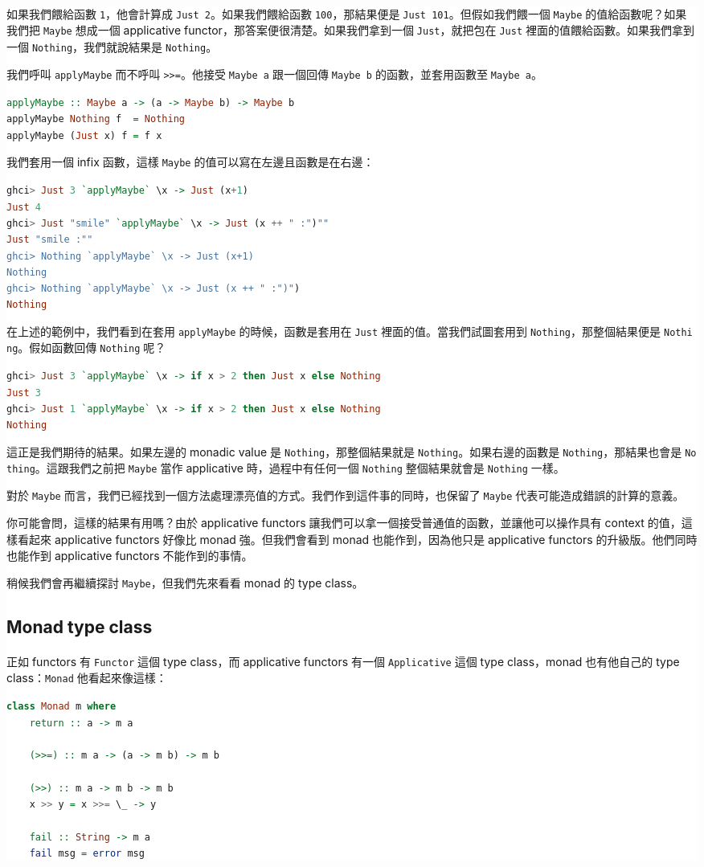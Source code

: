 如果我們餵給函數 `1`，他會計算成 `Just 2`。如果我們餵給函數 `100`，那結果便是 `Just 101`。但假如我們餵一個 `Maybe` 的值給函數呢？如果我們把 `Maybe` 想成一個 applicative functor，那答案便很清楚。如果我們拿到一個 `Just`，就把包在 `Just` 裡面的值餵給函數。如果我們拿到一個 `Nothing`，我們就說結果是 `Nothing`。

我們呼叫 `applyMaybe` 而不呼叫 `>>=`。他接受 `Maybe a` 跟一個回傳 `Maybe b` 的函數，並套用函數至 `Maybe a`。

```haskell
applyMaybe :: Maybe a -> (a -> Maybe b) -> Maybe b  
applyMaybe Nothing f  = Nothing  
applyMaybe (Just x) f = f x
```

我們套用一個 infix 函數，這樣 `Maybe` 的值可以寫在左邊且函數是在右邊：

```haskell
ghci> Just 3 `applyMaybe` \x -> Just (x+1)  
Just 4  
ghci> Just "smile" `applyMaybe` \x -> Just (x ++ " :")""  
Just "smile :""  
ghci> Nothing `applyMaybe` \x -> Just (x+1)  
Nothing  
ghci> Nothing `applyMaybe` \x -> Just (x ++ " :")")  
Nothing
```

在上述的範例中，我們看到在套用 `applyMaybe` 的時候，函數是套用在 `Just` 裡面的值。當我們試圖套用到 `Nothing`，那整個結果便是 `Nothing`。假如函數回傳 `Nothing` 呢？

```haskell
ghci> Just 3 `applyMaybe` \x -> if x > 2 then Just x else Nothing  
Just 3  
ghci> Just 1 `applyMaybe` \x -> if x > 2 then Just x else Nothing  
Nothing
```

這正是我們期待的結果。如果左邊的 monadic value 是 `Nothing`，那整個結果就是 `Nothing`。如果右邊的函數是 `Nothing`，那結果也會是 `Nothing`。這跟我們之前把 `Maybe` 當作 applicative 時，過程中有任何一個 `Nothing` 整個結果就會是 `Nothing` 一樣。

對於 `Maybe` 而言，我們已經找到一個方法處理漂亮值的方式。我們作到這件事的同時，也保留了 `Maybe` 代表可能造成錯誤的計算的意義。

你可能會問，這樣的結果有用嗎？由於 applicative functors 讓我們可以拿一個接受普通值的函數，並讓他可以操作具有 context 的值，這樣看起來 applicative functors 好像比 monad 強。但我們會看到 monad 也能作到，因為他只是 applicative functors 的升級版。他們同時也能作到 applicative functors 不能作到的事情。

稍候我們會再繼續探討 `Maybe`，但我們先來看看 monad 的 type class。

## Monad type class

正如 functors 有 `Functor` 這個 type class，而 applicative functors 有一個 `Applicative` 這個 type class，monad 也有他自己的 type class：`Monad` 他看起來像這樣：

```haskell
class Monad m where  
    return :: a -> m a  

    (>>=) :: m a -> (a -> m b) -> m b  

    (>>) :: m a -> m b -> m b  
    x >> y = x >>= \_ -> y  

    fail :: String -> m a  
    fail msg = error msg
```

